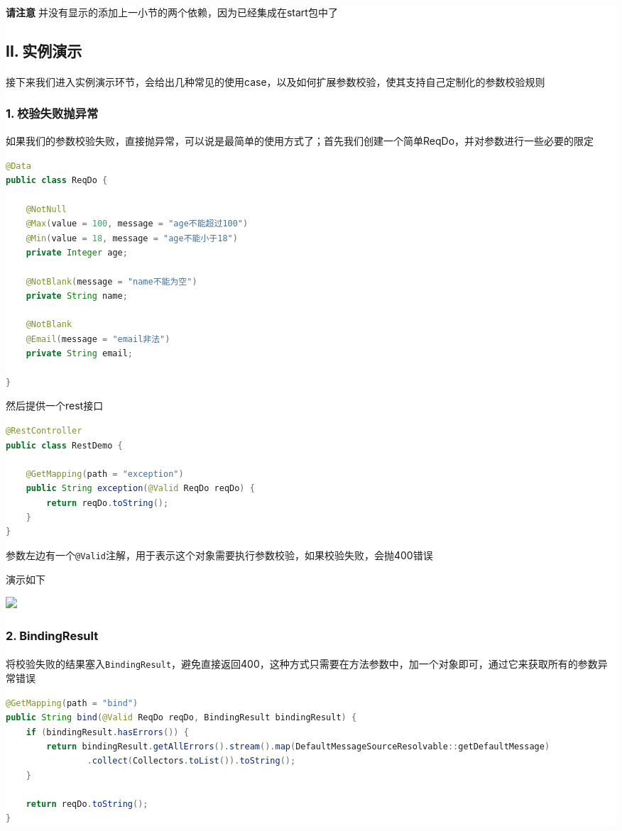 **请注意** 并没有显示的添加上一小节的两个依赖，因为已经集成在start包中了


## II. 实例演示

接下来我们进入实例演示环节，会给出几种常见的使用case，以及如何扩展参数校验，使其支持自己定制化的参数校验规则

### 1. 校验失败抛异常

如果我们的参数校验失败，直接抛异常，可以说是最简单的使用方式了；首先我们创建一个简单ReqDo，并对参数进行一些必要的限定

```java
@Data
public class ReqDo {

    @NotNull
    @Max(value = 100, message = "age不能超过100")
    @Min(value = 18, message = "age不能小于18")
    private Integer age;

    @NotBlank(message = "name不能为空")
    private String name;

    @NotBlank
    @Email(message = "email非法")
    private String email;

}
```

然后提供一个rest接口

```java
@RestController
public class RestDemo {

    @GetMapping(path = "exception")
    public String exception(@Valid ReqDo reqDo) {
        return reqDo.toString();
    }
}
```

参数左边有一个`@Valid`注解，用于表示这个对象需要执行参数校验，如果校验失败，会抛400错误

演示如下

![](/imgs/200526/00.jpg)


### 2. BindingResult

将校验失败的结果塞入`BindingResult`，避免直接返回400，这种方式只需要在方法参数中，加一个对象即可，通过它来获取所有的参数异常错误

```java
@GetMapping(path = "bind")
public String bind(@Valid ReqDo reqDo, BindingResult bindingResult) {
    if (bindingResult.hasErrors()) {
        return bindingResult.getAllErrors().stream().map(DefaultMessageSourceResolvable::getDefaultMessage)
                .collect(Collectors.toList()).toString();
    }

    return reqDo.toString();
}
```
